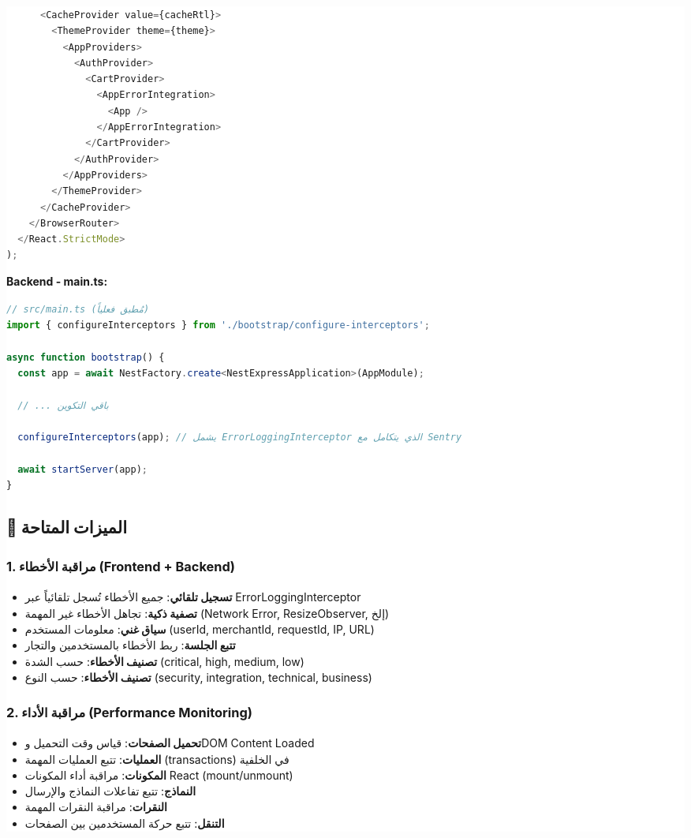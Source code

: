 ```typescript
      <CacheProvider value={cacheRtl}>
        <ThemeProvider theme={theme}>
          <AppProviders>
            <AuthProvider>
              <CartProvider>
                <AppErrorIntegration>
                  <App />
                </AppErrorIntegration>
              </CartProvider>
            </AuthProvider>
          </AppProviders>
        </ThemeProvider>
      </CacheProvider>
    </BrowserRouter>
  </React.StrictMode>
);
```

**Backend - main.ts:**
```typescript
// src/main.ts (مُطبق فعلياً)
import { configureInterceptors } from './bootstrap/configure-interceptors';

async function bootstrap() {
  const app = await NestFactory.create<NestExpressApplication>(AppModule);

  // ... باقي التكوين

  configureInterceptors(app); // يشمل ErrorLoggingInterceptor الذي يتكامل مع Sentry

  await startServer(app);
}
```

## 🎯 الميزات المتاحة

### 1. مراقبة الأخطاء (Frontend + Backend)
- **تسجيل تلقائي**: جميع الأخطاء تُسجل تلقائياً عبر ErrorLoggingInterceptor
- **تصفية ذكية**: تجاهل الأخطاء غير المهمة (Network Error, ResizeObserver, إلخ)
- **سياق غني**: معلومات المستخدم (userId, merchantId, requestId, IP, URL)
- **تتبع الجلسة**: ربط الأخطاء بالمستخدمين والتجار
- **تصنيف الأخطاء**: حسب الشدة (critical, high, medium, low)
- **تصنيف الأخطاء**: حسب النوع (security, integration, technical, business)

### 2. مراقبة الأداء (Performance Monitoring)
- **تحميل الصفحات**: قياس وقت التحميل وDOM Content Loaded
- **العمليات**: تتبع العمليات المهمة (transactions) في الخلفية
- **المكونات**: مراقبة أداء المكونات React (mount/unmount)
- **النماذج**: تتبع تفاعلات النماذج والإرسال
- **النقرات**: مراقبة النقرات المهمة
- **التنقل**: تتبع حركة المستخدمين بين الصفحات
